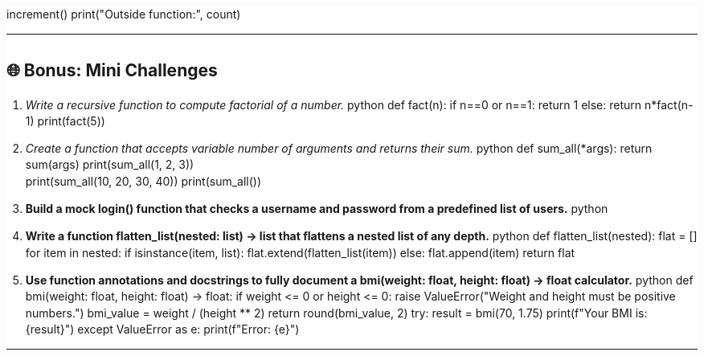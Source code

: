 increment()
print("Outside function:", count)

---

## 🌐 Bonus: Mini Challenges

1. *Write a recursive function to compute factorial of a number.*
python
def fact(n):
    if n==0 or n==1:
        return 1
    else:
       return n*fact(n-1)
print(fact(5))

2. *Create a function that accepts variable number of arguments and returns their sum.*
python
def sum_all(*args):
    return sum(args)
print(sum_all(1, 2, 3))       
print(sum_all(10, 20, 30, 40))
print(sum_all())   

3. **Build a mock login() function that checks a username and password from a predefined list of users.**
python


4. **Write a function flatten_list(nested: list) -> list that flattens a nested list of any depth.**
python
def flatten_list(nested):
    flat = []
    for item in nested:
        if isinstance(item, list):
            flat.extend(flatten_list(item))
        else:
            flat.append(item)
    return flat


5. **Use function annotations and docstrings to fully document a bmi(weight: float, height: float) -> float calculator.**
python
def bmi(weight: float, height: float) -> float:
    if weight <= 0 or height <= 0:
        raise ValueError("Weight and height must be positive numbers.")
    bmi_value = weight / (height ** 2)
    return round(bmi_value, 2)
try:
    result = bmi(70, 1.75)
    print(f"Your BMI is: {result}")
except ValueError as e:
    print(f"Error: {e}")

---